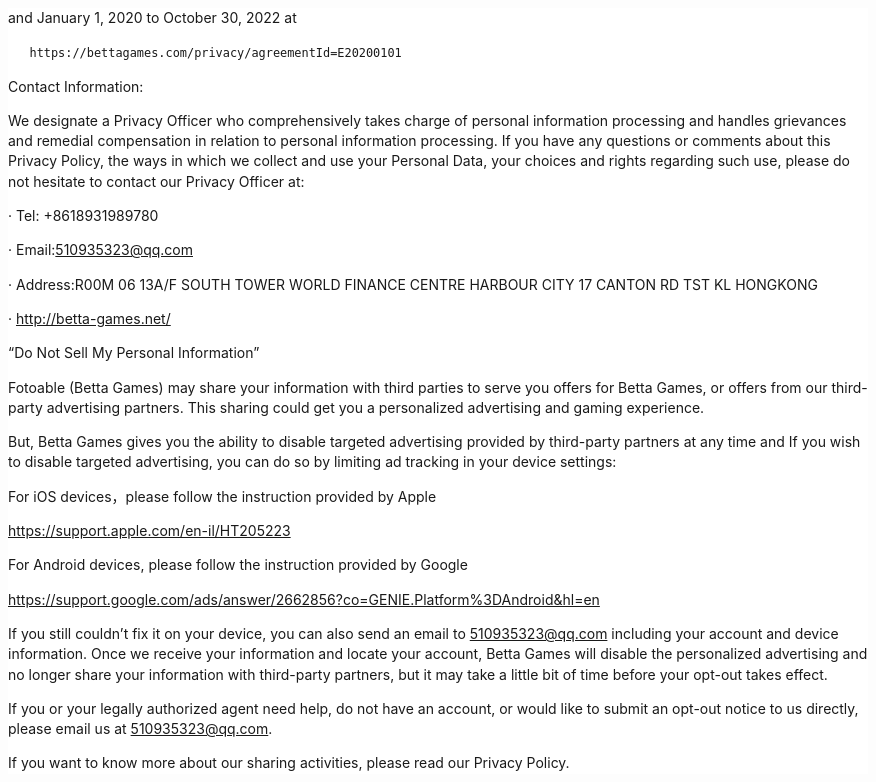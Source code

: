 
and January 1, 2020 to October 30, 2022 at


       https://bettagames.com/privacy/agreementId=E20200101


Contact Information:

We designate a Privacy Officer who comprehensively takes charge of personal information processing and handles grievances and remedial compensation in relation to personal information processing. If you have any questions or comments about this Privacy Policy, the ways in which we collect and use your Personal Data, your choices and rights regarding such use, please do not hesitate to contact our Privacy Officer at:

·       Tel: +8618931989780

·       Email:510935323@qq.com

·       Address:R00M 06 13A/F SOUTH TOWER WORLD FINANCE CENTRE HARBOUR CITY 17 CANTON RD TST KL
HONGKONG

·       http://betta-games.net/

 

 

“Do Not Sell My Personal Information”

 

 

Fotoable (Betta Games) may share your information with third parties to serve you offers for Betta Games, or offers from our third-party advertising partners. This sharing could get you a personalized advertising and gaming experience. 

But, Betta Games gives you the ability to disable targeted advertising provided by third-party partners at any time and If you wish to disable targeted advertising, you can do so by limiting ad tracking in your device settings:

For iOS devices，please follow the instruction provided by Apple

https://support.apple.com/en-il/HT205223

For Android devices, please follow the instruction provided by Google

https://support.google.com/ads/answer/2662856?co=GENIE.Platform%3DAndroid&hl=en

 

If you still couldn’t fix it on your device, you can also send an email to 510935323@qq.com including your account and device information. Once we receive your information and locate your account, Betta Games will disable the personalized advertising and no longer share your information with third-party partners, but it may take a little bit of time before your opt-out takes effect.

 

If you or your legally authorized agent need help, do not have an account, or would like to submit an opt-out notice to us directly, please email us at 510935323@qq.com.

 

If you want to know more about our sharing activities, please read our Privacy Policy.



 </p>
</body>
</html>
